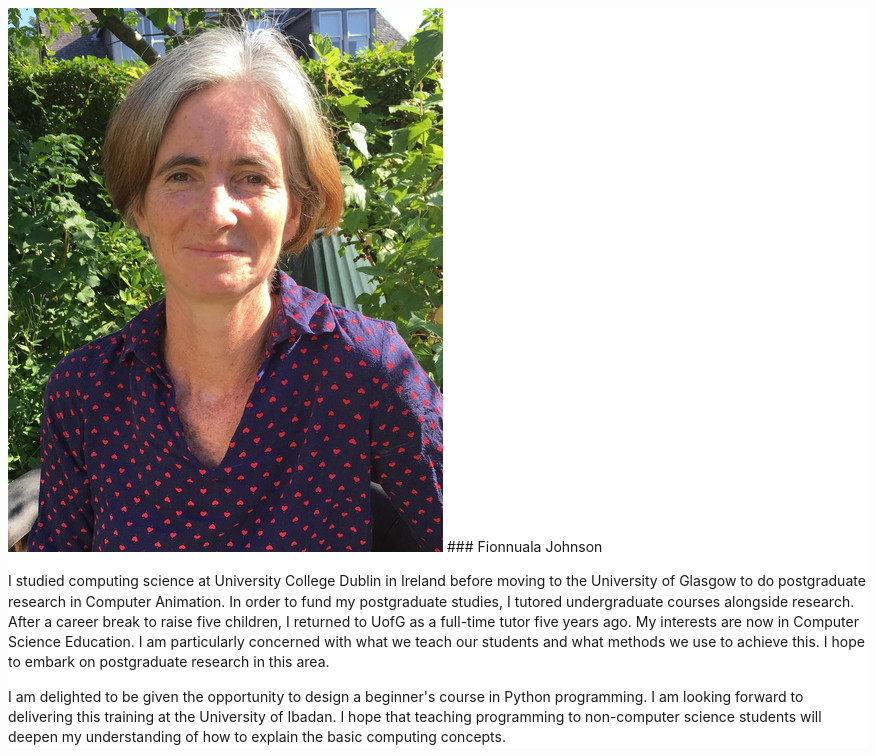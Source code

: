 <img src="/assets/img/team/smaller-fionnuala.jpg" alt="Photo of Fionnuala" class="sofiat"/>
### Fionnuala Johnson
<p class="bio">
I studied computing science at University College Dublin in Ireland before moving to the University of Glasgow to do postgraduate research in Computer Animation. In order to fund my postgraduate studies, I tutored undergraduate courses alongside research. After a career break to raise five children, I returned to UofG as a full-time tutor five years ago. My interests are now in Computer Science Education. I am particularly concerned with what we teach our students and what methods we use to achieve this. I hope to embark on postgraduate research in this area. </p>

 <p class="bio"> I am delighted to be given the opportunity to design a beginner's course in Python programming. I am looking forward to delivering this training at the University of Ibadan. I hope that teaching programming to non-computer science students will deepen my understanding of how to explain the basic computing concepts. </p>
